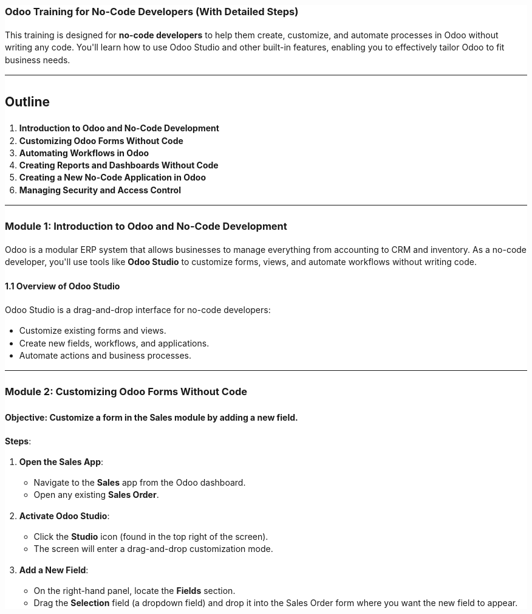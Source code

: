 ### Odoo Training for No-Code Developers (With Detailed Steps)

This training is designed for **no-code developers** to help them create, customize, and automate processes in Odoo without writing any code. You'll learn how to use Odoo Studio and other built-in features, enabling you to effectively tailor Odoo to fit business needs.

---

## **Outline**

1. **Introduction to Odoo and No-Code Development**
2. **Customizing Odoo Forms Without Code**
3. **Automating Workflows in Odoo**
4. **Creating Reports and Dashboards Without Code**
5. **Creating a New No-Code Application in Odoo**
6. **Managing Security and Access Control**

---

### **Module 1: Introduction to Odoo and No-Code Development**

Odoo is a modular ERP system that allows businesses to manage everything from accounting to CRM and inventory. As a no-code developer, you'll use tools like **Odoo Studio** to customize forms, views, and automate workflows without writing code.

#### **1.1 Overview of Odoo Studio**
Odoo Studio is a drag-and-drop interface for no-code developers:
- Customize existing forms and views.
- Create new fields, workflows, and applications.
- Automate actions and business processes.

---

### **Module 2: Customizing Odoo Forms Without Code**

#### **Objective**: Customize a form in the Sales module by adding a new field.

**Steps**:

1. **Open the Sales App**:
   - Navigate to the **Sales** app from the Odoo dashboard.
   - Open any existing **Sales Order**.

2. **Activate Odoo Studio**:
   - Click the **Studio** icon (found in the top right of the screen).
   - The screen will enter a drag-and-drop customization mode.

3. **Add a New Field**:
   - On the right-hand panel, locate the **Fields** section.
   - Drag the **Selection** field (a dropdown field) and drop it into the Sales Order form where you want the new field to appear.
